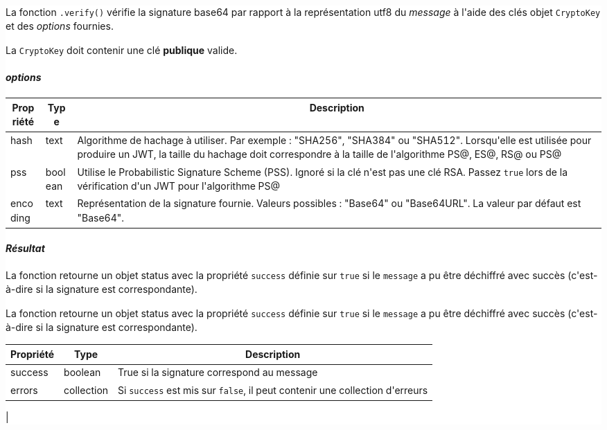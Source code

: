 La fonction `.verify()` vérifie la signature base64 par rapport à la représentation utf8 du *message* à l'aide des clés objet `CryptoKey` et des *options* fournies.

La `CryptoKey` doit contenir une clé **publique** valide.

#### *options*

| Propriété | Type    | Description                                                                                                                                                                                                            |
| --------- | ------- | ---------------------------------------------------------------------------------------------------------------------------------------------------------------------------------------------------------------------- |
| hash      | text    | Algorithme de hachage à utiliser. Par exemple : "SHA256", "SHA384" ou "SHA512". Lorsqu'elle est utilisée pour produire un JWT, la taille du hachage doit correspondre à la taille de l'algorithme PS@, ES@, RS@ ou PS@ |
| pss       | boolean | Utilise le Probabilistic Signature Scheme (PSS). Ignoré si la clé n'est pas une clé RSA. Passez `true` lors de la vérification d'un JWT pour l'algorithme PS@                                                          |
| encoding  | text    | Représentation de la signature fournie. Valeurs possibles : "Base64" ou "Base64URL". La valeur par défaut est "Base64".                                                                                                |

#### *Résultat*

La fonction retourne un objet status avec la propriété `success` définie sur `true` si le `message` a pu être déchiffré avec succès (c'est-à-dire si la signature est correspondante).

La fonction retourne un objet status avec la propriété `success` définie sur `true` si le `message` a pu être déchiffré avec succès (c'est-à-dire si la signature est correspondante).

| Propriété | Type       | Description                                                                                            |
| --------- | ---------- | ------------------------------------------------------------------------------------------------------ |
| success   | boolean    | True si la signature correspond au message                                                             |
| errors    | collection | Si `success` est mis sur `false`, il peut contenir une collection d'erreurs|
|
